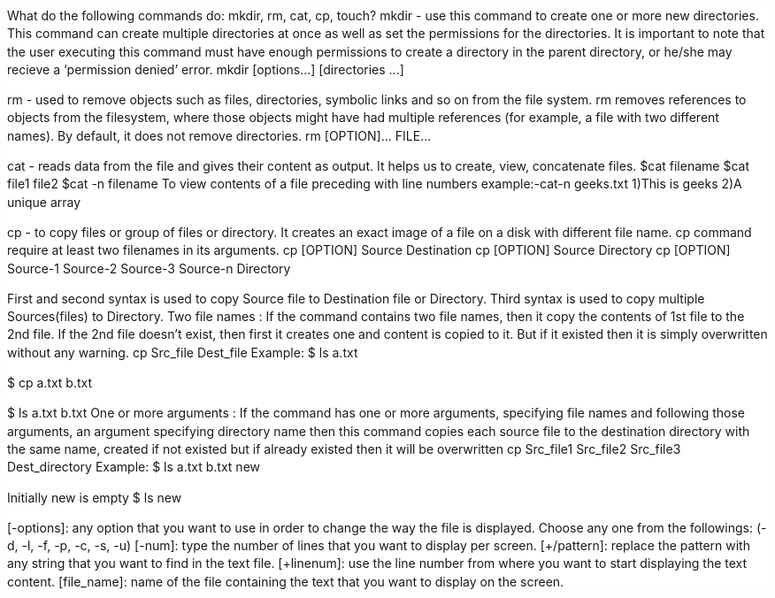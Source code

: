 
What do the following commands do: mkdir, rm, cat, cp, touch?
mkdir - use this command to create one or more new directories. This command can create multiple directories at once as well as set the permissions for the directories. It is important to note that the user executing this command must have enough permissions to create a directory in the parent directory, or he/she may recieve a ‘permission denied’ error.
mkdir [options...] [directories ...]

rm - used to remove objects such as files, directories, symbolic links and so on from the file system. rm removes references to objects from the filesystem, where those objects might have had multiple references (for example, a file with two different names). By default, it does not remove directories.
rm [OPTION]... FILE...

cat - reads data from the file and gives their content as output. It helps us to create, view, concatenate files.
$cat filename
$cat file1 file2
$cat -n filename	To view contents of a file preceding with line numbers
example:-cat-n  geeks.txt
1)This is geeks
2)A unique array


cp - to copy files or group of files or directory. It creates an exact image of a file on a disk with different file name. cp command require at least two filenames in its arguments.
cp [OPTION] Source Destination
cp [OPTION] Source Directory
cp [OPTION] Source-1 Source-2 Source-3 Source-n Directory

First and second syntax is used to copy Source file to Destination file or Directory.
Third syntax is used to copy multiple Sources(files) to Directory.
Two file names : If the command contains two file names, then it copy the contents of 1st file to the 2nd file. If the 2nd file doesn’t exist, then first it creates one and content is copied to it. But if it existed then it is simply overwritten without any warning.
cp Src_file Dest_file
Example:
$ ls
a.txt

$ cp a.txt b.txt

$ ls
a.txt  b.txt
One or more arguments : If the command has one or more arguments, specifying file names and following those arguments, an argument specifying directory name then this command copies each source file to the destination directory with the same name, created if not existed but if already existed then it will be overwritten
cp Src_file1 Src_file2 Src_file3 Dest_directory
Example:
$ ls
a.txt  b.txt  new

Initially new is empty
$ ls new


[-options]: any option that you want to use in order to change the way the file is displayed. Choose any one from the followings: (-d, -l, -f, -p, -c, -s, -u)
[-num]: type the number of lines that you want to display per screen.
[+/pattern]: replace the pattern with any string that you want to find in the text file.
[+linenum]: use the line number from where you want to start displaying the text content.
[file_name]: name of the file containing the text that you want to display on the screen.